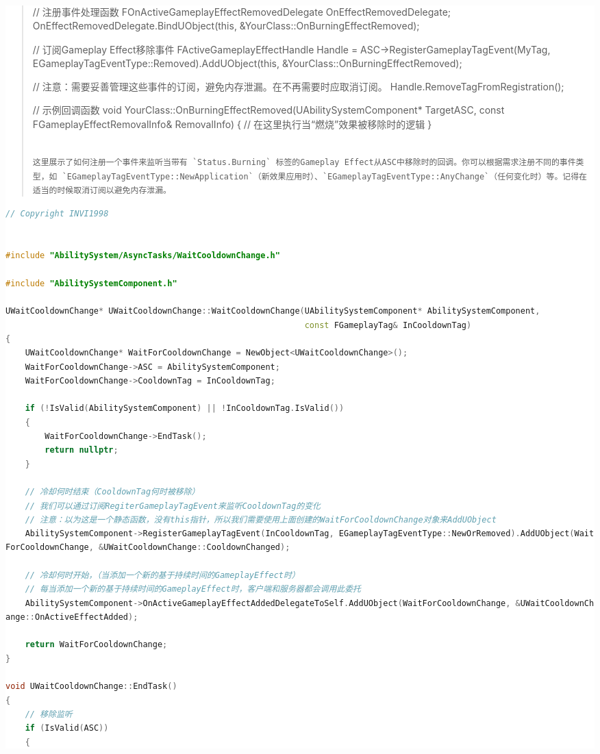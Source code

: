 > 
> // 注册事件处理函数
> FOnActiveGameplayEffectRemovedDelegate OnEffectRemovedDelegate;
> OnEffectRemovedDelegate.BindUObject(this, &YourClass::OnBurningEffectRemoved);
> 
> // 订阅Gameplay Effect移除事件
> FActiveGameplayEffectHandle Handle = ASC->RegisterGameplayTagEvent(MyTag, EGameplayTagEventType::Removed).AddUObject(this, &YourClass::OnBurningEffectRemoved);
> 
> // 注意：需要妥善管理这些事件的订阅，避免内存泄漏。在不再需要时应取消订阅。
> Handle.RemoveTagFromRegistration();
> 
> // 示例回调函数
> void YourClass::OnBurningEffectRemoved(UAbilitySystemComponent* TargetASC, const FGameplayEffectRemovalInfo& RemovalInfo)
> {
>     // 在这里执行当“燃烧”效果被移除时的逻辑
> }
> ```
>
> 这里展示了如何注册一个事件来监听当带有 `Status.Burning` 标签的Gameplay Effect从ASC中移除时的回调。你可以根据需求注册不同的事件类型，如 `EGameplayTagEventType::NewApplication`（新效果应用时）、`EGameplayTagEventType::AnyChange`（任何变化时）等。记得在适当的时候取消订阅以避免内存泄漏。

```c++
// Copyright INVI1998


#include "AbilitySystem/AsyncTasks/WaitCooldownChange.h"

#include "AbilitySystemComponent.h"

UWaitCooldownChange* UWaitCooldownChange::WaitCooldownChange(UAbilitySystemComponent* AbilitySystemComponent,
                                                             const FGameplayTag& InCooldownTag)
{
	UWaitCooldownChange* WaitForCooldownChange = NewObject<UWaitCooldownChange>();
	WaitForCooldownChange->ASC = AbilitySystemComponent;
	WaitForCooldownChange->CooldownTag = InCooldownTag;

	if (!IsValid(AbilitySystemComponent) || !InCooldownTag.IsValid())
	{
		WaitForCooldownChange->EndTask();
		return nullptr;
	}

	// 冷却何时结束（CooldownTag何时被移除）
	// 我们可以通过订阅RegiterGameplayTagEvent来监听CooldownTag的变化
	// 注意：以为这是一个静态函数，没有this指针，所以我们需要使用上面创建的WaitForCooldownChange对象来AddUObject
	AbilitySystemComponent->RegisterGameplayTagEvent(InCooldownTag, EGameplayTagEventType::NewOrRemoved).AddUObject(WaitForCooldownChange, &UWaitCooldownChange::CooldownChanged);

	// 冷却何时开始，（当添加一个新的基于持续时间的GameplayEffect时）
	// 每当添加一个新的基于持续时间的GameplayEffect时，客户端和服务器都会调用此委托
	AbilitySystemComponent->OnActiveGameplayEffectAddedDelegateToSelf.AddUObject(WaitForCooldownChange, &UWaitCooldownChange::OnActiveEffectAdded);

	return WaitForCooldownChange;
}

void UWaitCooldownChange::EndTask()
{
	// 移除监听
	if (IsValid(ASC))
	{
```